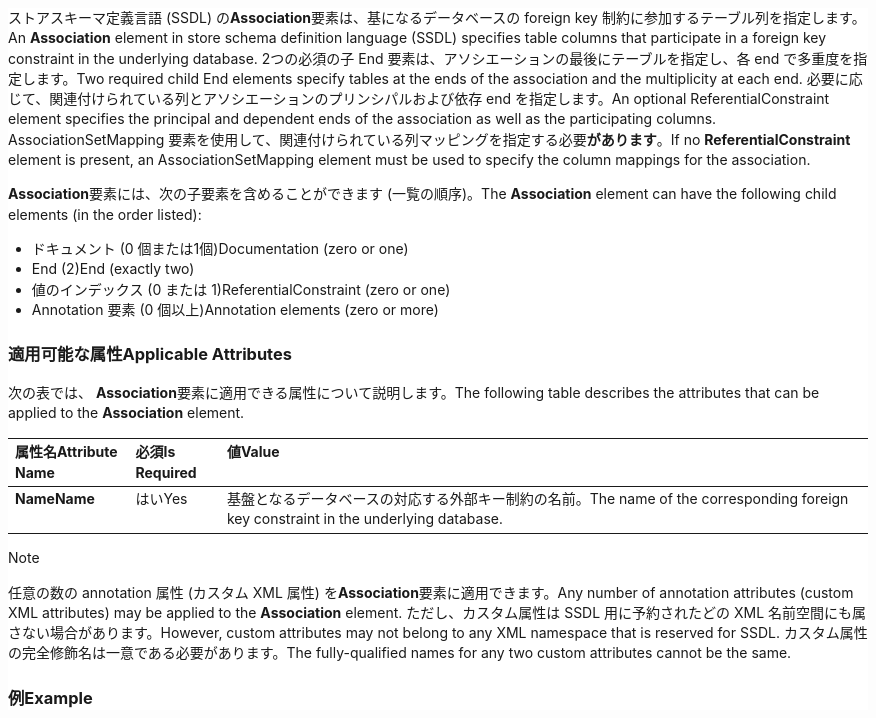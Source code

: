 <span data-ttu-id="911e2-115">ストアスキーマ定義言語 (SSDL) の**Association**要素は、基になるデータベースの foreign key 制約に参加するテーブル列を指定します。</span><span class="sxs-lookup"><span data-stu-id="911e2-115">An **Association** element in store schema definition language (SSDL) specifies table columns that participate in a foreign key constraint in the underlying database.</span></span> <span data-ttu-id="911e2-116">2つの必須の子 End 要素は、アソシエーションの最後にテーブルを指定し、各 end で多重度を指定します。</span><span class="sxs-lookup"><span data-stu-id="911e2-116">Two required child End elements specify tables at the ends of the association and the multiplicity at each end.</span></span> <span data-ttu-id="911e2-117">必要に応じて、関連付けられている列とアソシエーションのプリンシパルおよび依存 end を指定します。</span><span class="sxs-lookup"><span data-stu-id="911e2-117">An optional ReferentialConstraint element specifies the principal and dependent ends of the association as well as the participating columns.</span></span> <span data-ttu-id="911e2-118">AssociationSetMapping 要素を使用して、関連付けられている列マッピングを指定する必要**があります**。</span><span class="sxs-lookup"><span data-stu-id="911e2-118">If no **ReferentialConstraint** element is present, an AssociationSetMapping element must be used to specify the column mappings for the association.</span></span>

<span data-ttu-id="911e2-119">**Association**要素には、次の子要素を含めることができます (一覧の順序)。</span><span class="sxs-lookup"><span data-stu-id="911e2-119">The **Association** element can have the following child elements (in the order listed):</span></span>

-   <span data-ttu-id="911e2-120">ドキュメント (0 個または1個)</span><span class="sxs-lookup"><span data-stu-id="911e2-120">Documentation (zero or one)</span></span>
-   <span data-ttu-id="911e2-121">End (2)</span><span class="sxs-lookup"><span data-stu-id="911e2-121">End (exactly two)</span></span>
-   <span data-ttu-id="911e2-122">値のインデックス (0 または 1)</span><span class="sxs-lookup"><span data-stu-id="911e2-122">ReferentialConstraint (zero or one)</span></span>
-   <span data-ttu-id="911e2-123">Annotation 要素 (0 個以上)</span><span class="sxs-lookup"><span data-stu-id="911e2-123">Annotation elements (zero or more)</span></span>

### <a name="applicable-attributes"></a><span data-ttu-id="911e2-124">適用可能な属性</span><span class="sxs-lookup"><span data-stu-id="911e2-124">Applicable Attributes</span></span>

<span data-ttu-id="911e2-125">次の表では、 **Association**要素に適用できる属性について説明します。</span><span class="sxs-lookup"><span data-stu-id="911e2-125">The following table describes the attributes that can be applied to the **Association** element.</span></span>

| <span data-ttu-id="911e2-126">属性名</span><span class="sxs-lookup"><span data-stu-id="911e2-126">Attribute Name</span></span> | <span data-ttu-id="911e2-127">必須</span><span class="sxs-lookup"><span data-stu-id="911e2-127">Is Required</span></span> | <span data-ttu-id="911e2-128">値</span><span class="sxs-lookup"><span data-stu-id="911e2-128">Value</span></span>                                                                            |
|:---------------|:------------|:---------------------------------------------------------------------------------|
| <span data-ttu-id="911e2-129">**Name**</span><span class="sxs-lookup"><span data-stu-id="911e2-129">**Name**</span></span>       | <span data-ttu-id="911e2-130">はい</span><span class="sxs-lookup"><span data-stu-id="911e2-130">Yes</span></span>         | <span data-ttu-id="911e2-131">基盤となるデータベースの対応する外部キー制約の名前。</span><span class="sxs-lookup"><span data-stu-id="911e2-131">The name of the corresponding foreign key constraint in the underlying database.</span></span> |

> [!NOTE]
> <span data-ttu-id="911e2-132">任意の数の annotation 属性 (カスタム XML 属性) を**Association**要素に適用できます。</span><span class="sxs-lookup"><span data-stu-id="911e2-132">Any number of annotation attributes (custom XML attributes) may be applied to the **Association** element.</span></span> <span data-ttu-id="911e2-133">ただし、カスタム属性は SSDL 用に予約されたどの XML 名前空間にも属さない場合があります。</span><span class="sxs-lookup"><span data-stu-id="911e2-133">However, custom attributes may not belong to any XML namespace that is reserved for SSDL.</span></span> <span data-ttu-id="911e2-134">カスタム属性の完全修飾名は一意である必要があります。</span><span class="sxs-lookup"><span data-stu-id="911e2-134">The fully-qualified names for any two custom attributes cannot be the same.</span></span>

### <a name="example"></a><span data-ttu-id="911e2-135">例</span><span class="sxs-lookup"><span data-stu-id="911e2-135">Example</span></span>
